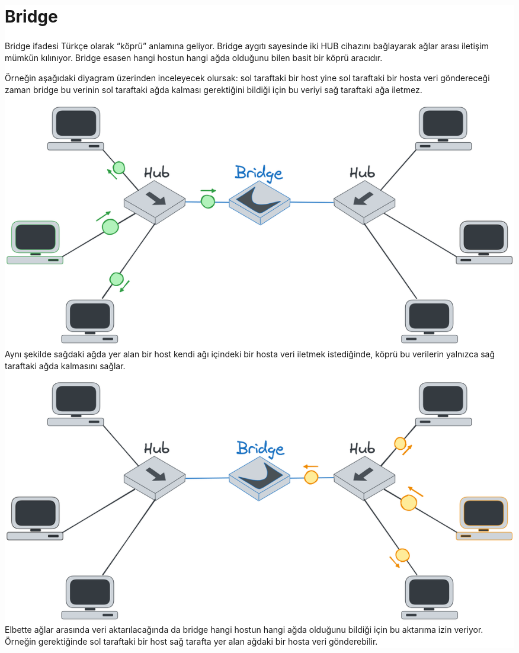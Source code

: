 # Bridge

Bridge ifadesi Türkçe olarak “köprü” anlamına geliyor. Bridge aygıtı sayesinde iki HUB cihazını bağlayarak ağlar arası iletişim mümkün kılınıyor. Bridge esasen hangi hostun hangi ağda olduğunu bilen basit bir köprü aracıdır.

Örneğin aşağıdaki diyagram üzerinden inceleyecek olursak: sol taraftaki bir host yine sol taraftaki bir hosta veri göndereceği zaman bridge bu verinin sol taraftaki ağda kalması gerektiğini bildiği için bu veriyi sağ taraftaki ağa iletmez.

![bridge-broadcast.webp](https://raw.githubusercontent.com/taylanbildik/network-temelleri/main/ag-aygitlari/bridge-broadcast.webp)
Aynı şekilde sağdaki ağda yer alan bir host kendi ağı içindeki bir hosta veri iletmek istediğinde, köprü bu verilerin yalnızca sağ taraftaki ağda kalmasını sağlar.

![bridge-broadcast2.webp](https://raw.githubusercontent.com/taylanbildik/network-temelleri/main/ag-aygitlari/bridge-broadcast2.webp)
Elbette ağlar arasında veri aktarılacağında da bridge hangi hostun hangi ağda olduğunu bildiği için bu aktarıma izin veriyor. Örneğin gerektiğinde sol taraftaki bir host sağ tarafta yer alan ağdaki bir hosta veri gönderebilir.
